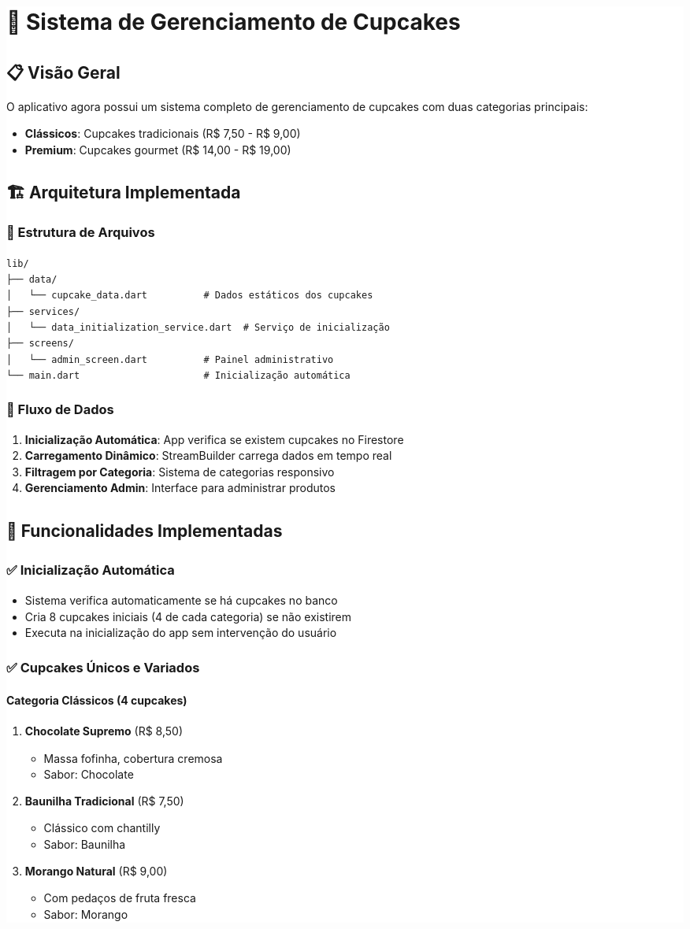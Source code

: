 # 🧁 Sistema de Gerenciamento de Cupcakes

## 📋 Visão Geral

O aplicativo agora possui um sistema completo de gerenciamento de cupcakes com duas categorias principais:
- **Clássicos**: Cupcakes tradicionais (R$ 7,50 - R$ 9,00)
- **Premium**: Cupcakes gourmet (R$ 14,00 - R$ 19,00)

## 🏗️ Arquitetura Implementada

### 📁 Estrutura de Arquivos
```
lib/
├── data/
│   └── cupcake_data.dart          # Dados estáticos dos cupcakes
├── services/
│   └── data_initialization_service.dart  # Serviço de inicialização
├── screens/
│   └── admin_screen.dart          # Painel administrativo
└── main.dart                      # Inicialização automática
```

### 🔄 Fluxo de Dados
1. **Inicialização Automática**: App verifica se existem cupcakes no Firestore
2. **Carregamento Dinâmico**: StreamBuilder carrega dados em tempo real
3. **Filtragem por Categoria**: Sistema de categorias responsivo
4. **Gerenciamento Admin**: Interface para administrar produtos

## 🎯 Funcionalidades Implementadas

### ✅ **Inicialização Automática**
- Sistema verifica automaticamente se há cupcakes no banco
- Cria 8 cupcakes iniciais (4 de cada categoria) se não existirem
- Executa na inicialização do app sem intervenção do usuário

### ✅ **Cupcakes Únicos e Variados**

#### **Categoria Clássicos (4 cupcakes)**
1. **Chocolate Supremo** (R$ 8,50)
   - Massa fofinha, cobertura cremosa
   - Sabor: Chocolate
   
2. **Baunilha Tradicional** (R$ 7,50)
   - Clássico com chantilly
   - Sabor: Baunilha
   
3. **Morango Natural** (R$ 9,00)
   - Com pedaços de fruta fresca
   - Sabor: Morango
   